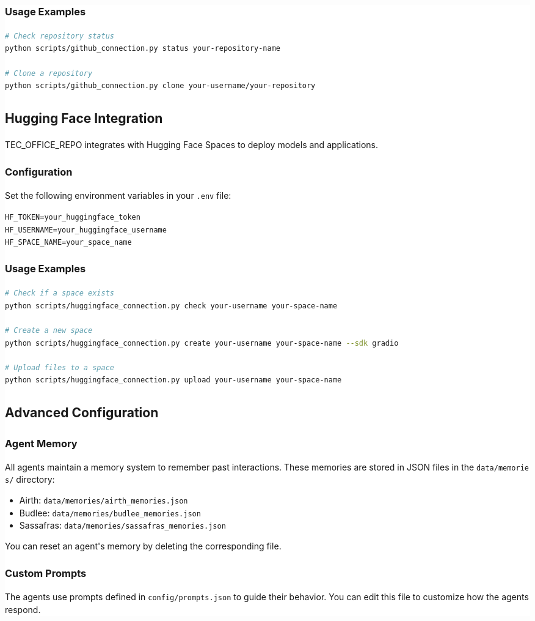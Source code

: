 ### Usage Examples

```bash
# Check repository status
python scripts/github_connection.py status your-repository-name

# Clone a repository
python scripts/github_connection.py clone your-username/your-repository
```

## Hugging Face Integration

TEC_OFFICE_REPO integrates with Hugging Face Spaces to deploy models and applications.

### Configuration

Set the following environment variables in your `.env` file:

```
HF_TOKEN=your_huggingface_token
HF_USERNAME=your_huggingface_username
HF_SPACE_NAME=your_space_name
```

### Usage Examples

```bash
# Check if a space exists
python scripts/huggingface_connection.py check your-username your-space-name

# Create a new space
python scripts/huggingface_connection.py create your-username your-space-name --sdk gradio

# Upload files to a space
python scripts/huggingface_connection.py upload your-username your-space-name
```

## Advanced Configuration

### Agent Memory

All agents maintain a memory system to remember past interactions. These memories are stored in JSON files in the `data/memories/` directory:

- Airth: `data/memories/airth_memories.json`
- Budlee: `data/memories/budlee_memories.json`
- Sassafras: `data/memories/sassafras_memories.json`

You can reset an agent's memory by deleting the corresponding file.

### Custom Prompts

The agents use prompts defined in `config/prompts.json` to guide their behavior. You can edit this file to customize how the agents respond.
